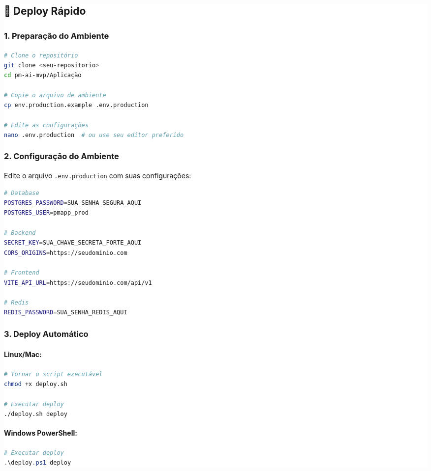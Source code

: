 
## 🚀 **Deploy Rápido**

### **1. Preparação do Ambiente**

```bash
# Clone o repositório
git clone <seu-repositorio>
cd pm-ai-mvp/Aplicação

# Copie o arquivo de ambiente
cp env.production.example .env.production

# Edite as configurações
nano .env.production  # ou use seu editor preferido
```

### **2. Configuração do Ambiente**

Edite o arquivo `.env.production` com suas configurações:

```bash
# Database
POSTGRES_PASSWORD=SUA_SENHA_SEGURA_AQUI
POSTGRES_USER=pmapp_prod

# Backend
SECRET_KEY=SUA_CHAVE_SECRETA_FORTE_AQUI
CORS_ORIGINS=https://seudominio.com

# Frontend
VITE_API_URL=https://seudominio.com/api/v1

# Redis
REDIS_PASSWORD=SUA_SENHA_REDIS_AQUI
```

### **3. Deploy Automático**

#### **Linux/Mac:**
```bash
# Tornar o script executável
chmod +x deploy.sh

# Executar deploy
./deploy.sh deploy
```

#### **Windows PowerShell:**
```powershell
# Executar deploy
.\deploy.ps1 deploy
```
